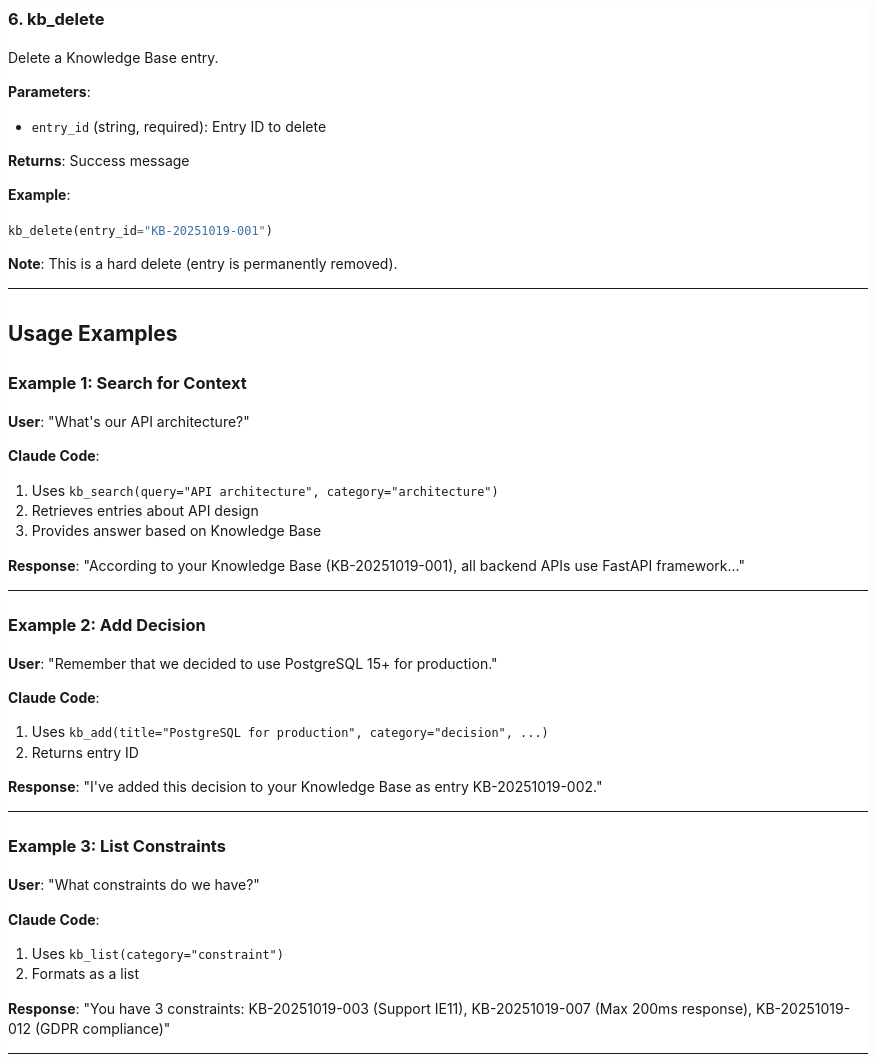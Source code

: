 
### 6. kb_delete

Delete a Knowledge Base entry.

**Parameters**:
- `entry_id` (string, required): Entry ID to delete

**Returns**: Success message

**Example**:
```python
kb_delete(entry_id="KB-20251019-001")
```

**Note**: This is a hard delete (entry is permanently removed).

---

## Usage Examples

### Example 1: Search for Context

**User**: "What's our API architecture?"

**Claude Code**:
1. Uses `kb_search(query="API architecture", category="architecture")`
2. Retrieves entries about API design
3. Provides answer based on Knowledge Base

**Response**: "According to your Knowledge Base (KB-20251019-001), all backend APIs use FastAPI framework..."

---

### Example 2: Add Decision

**User**: "Remember that we decided to use PostgreSQL 15+ for production."

**Claude Code**:
1. Uses `kb_add(title="PostgreSQL for production", category="decision", ...)`
2. Returns entry ID

**Response**: "I've added this decision to your Knowledge Base as entry KB-20251019-002."

---

### Example 3: List Constraints

**User**: "What constraints do we have?"

**Claude Code**:
1. Uses `kb_list(category="constraint")`
2. Formats as a list

**Response**: "You have 3 constraints: KB-20251019-003 (Support IE11), KB-20251019-007 (Max 200ms response), KB-20251019-012 (GDPR compliance)"

---
